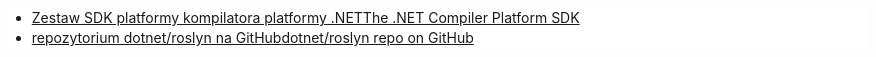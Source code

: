 - [<span data-ttu-id="b262e-329">Zestaw SDK platformy kompilatora platformy .NET</span><span class="sxs-lookup"><span data-stu-id="b262e-329">The .NET Compiler Platform SDK</span></span>](../../csharp/roslyn-sdk/index.md)
- [<span data-ttu-id="b262e-330">repozytorium dotnet/roslyn na GitHub</span><span class="sxs-lookup"><span data-stu-id="b262e-330">dotnet/roslyn repo on GitHub</span></span>](https://github.com/dotnet/roslyn)
